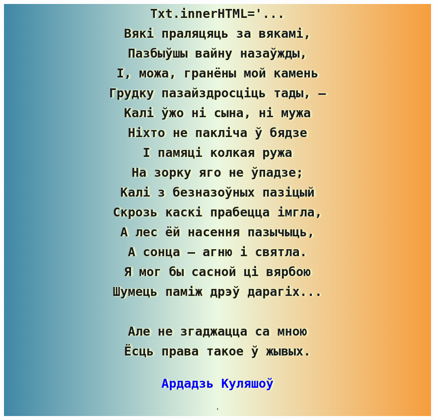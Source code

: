 Txt.innerHTML='...<br>Вякі праляцяць за вякамі,<br>Пазбыўшы вайну назаўжды,<br>I, можа, гранёны мой камень<br>Грудку пазайздросціць тады, —<br>Калі ўжо ні сына, ні мужа<br>Ніхто не пакліча ў бядзе<br>I памяці колкая ружа<br>На зорку яго не ўпадзе;<br>Калі з безназоўных пазіцый<br>Скрозь каскі прабецца імгла,<br>А лес ёй насення пазычыць,<br>А сонца — агню і святла.<br>Я мог бы сасной ці вярбою<br>Шумець паміж дрэў дарагіх...<br><br>Але не згаджацца са мною<br>Ёсць права такое ў жывых.<p style="color:blue;">Ардадзь Куляшоў</p>'
 </script>
</body>
</html>
<!DOCTYPE html>
<html lang="en">
  <head>
    <meta charset="UTF-8" />
    <link rel="stylesheet" href="Avchachev_Css.css" />
    <meta http-equiv="X-UA-Compatible" content="IE=edge" />
    <meta name="viewport" content="width=device-width, initial-scale=1.0" />
    <style>*{
    margin: 0;
    padding:0;
}
p{
    border-radius: 10px;
     text-shadow:2px 0 3px #ebf8e1,3px 0 3px #fcfaa7; 
     font-family: monospace;
     line-height: 40px;
     font-weight: 700;
     font-size: 25px;
}
h1{
font-family: monospace;
font-weight: 700;
font-size: 25px;
}
body{
    text-align: center;
    background: linear-gradient(0.25turn, #3f87a6, #ebf8e1, #f69d3c);
}
img[alt="Авхачев Феодосий Михайлович на фото"]{
    float: left;
}
.img-2{
    background-image: url(https://upload.wikimedia.org/wikipedia/ru/6/65/%D0%90%D0%B2%D1%85%D0%B0%D1%87%D1%91%D0%B2%2C_%D0%A4%D0%B5%D0%B4%D0%BE%D1%81_%D0%9C%D0%B8%D1%85%D0%B0%D0%B9%D0%BB%D0%BE%D0%B2%D0%B8%D1%87.jpg);
    width: 300px;
    height: 300px;
    float: right;
    background-repeat: no-repeat;
    margin-left: 5px;
}
